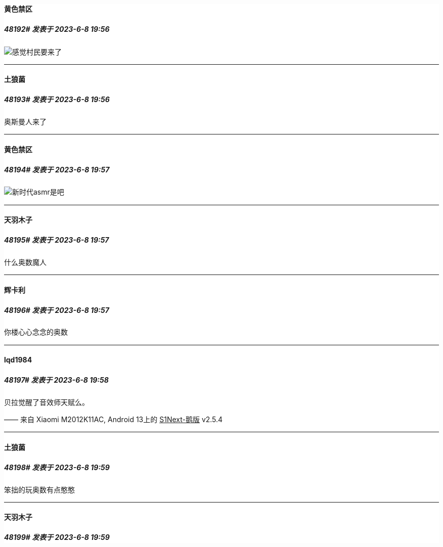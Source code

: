 ####  黄色禁区  
##### 48192#       发表于 2023-6-8 19:56

<img src="https://static.saraba1st.com/image/smiley/face2017/067.png" referrerpolicy="no-referrer">感觉村民要来了

*****

####  土狼菌  
##### 48193#       发表于 2023-6-8 19:56

奥斯曼人来了

*****

####  黄色禁区  
##### 48194#       发表于 2023-6-8 19:57

<img src="https://static.saraba1st.com/image/smiley/face2017/068.png" referrerpolicy="no-referrer">新时代asmr是吧

*****

####  天羽木子  
##### 48195#       发表于 2023-6-8 19:57

什么奥数魔人

*****

####  辉卡利  
##### 48196#       发表于 2023-6-8 19:57

你楼心心念念的奥数

*****

####  lqd1984  
##### 48197#       发表于 2023-6-8 19:58

贝拉觉醒了音效师天赋么。

—— 来自 Xiaomi M2012K11AC, Android 13上的 [S1Next-鹅版](https://github.com/ykrank/S1-Next/releases) v2.5.4

*****

####  土狼菌  
##### 48198#       发表于 2023-6-8 19:59

笨拙的玩奥数有点憨憨

*****

####  天羽木子  
##### 48199#       发表于 2023-6-8 19:59
